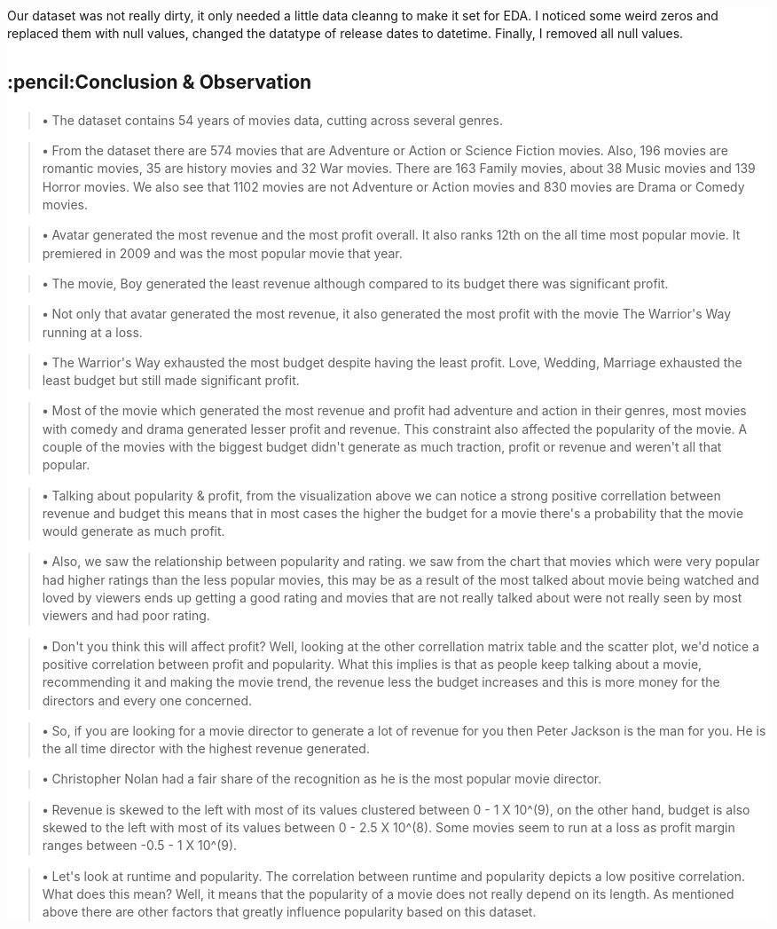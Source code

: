 Our dataset was not really dirty, it only needed a little data cleanng to make it set for EDA. I noticed some weird zeros and replaced them with null values, changed the datatype of release dates to datetime. Finally, I removed all null values.

<h2 id="Conclusion & Observation"> :pencil:Conclusion & Observation</h2>

> **•** The dataset contains 54 years of movies data, cutting across several genres.

> **•** From the dataset there are 574 movies that are Adventure or Action or Science Fiction movies. Also, 196 movies are romantic movies, 35 are history movies and 32  War movies. There are 163 Family movies, about 38 Music movies and 139 Horror movies. We also see that 1102 movies are not Adventure or Action movies and 830 movies are Drama or Comedy movies.

> **•** Avatar generated the most revenue and the most profit overall. It also ranks 12th on the all time most popular movie. It premiered in 2009 and was the most popular movie that year.

> **•** The movie, Boy generated the least revenue although compared to its budget there was significant profit.

> **•** Not only that avatar generated the most revenue, it also generated the most profit with the movie The Warrior's Way running at a loss.

> **•** The Warrior's Way exhausted the most budget despite having the least profit. Love, Wedding, Marriage exhausted the least budget but still made significant profit.

> **•** Most of the movie which generated the most revenue and profit had adventure and action in their genres, most movies with comedy and drama generated lesser profit and revenue. This constraint also affected the popularity of the movie. A couple of the movies with the biggest budget didn't generate as much traction, profit or revenue and weren't all that popular.

> **•** Talking about popularity & profit, from the visualization above we can notice a strong positive correllation between revenue and budget this means that in most cases the higher the budget for a movie there's a probability that the movie would generate as much profit. 

> **•** Also, we saw the relationship between popularity and rating. we saw from the chart that movies which were very popular had higher ratings than the less popular movies, this may be as a result of the most talked about movie being watched and loved by viewers ends up getting a good rating and movies that are not really talked about were not really seen by most viewers and had poor rating. 

> **•** Don't you think this will affect profit? Well, looking at the other correllation matrix table and the scatter plot, we'd notice a positive correlation between profit and popularity. What this implies is that as people keep talking about a movie, recommending it and making the movie trend, the revenue less the budget increases and this is more money for the directors and every one concerned.

> **•** So, if you are looking for a movie director to generate a lot of revenue for you then Peter Jackson is the man for you. He is the all time director with the highest revenue generated.

> **•** Christopher Nolan had a fair share of the recognition as he is the most popular movie director.

> **•** Revenue is skewed to the left with most of its values clustered between 0 - 1 X 10^(9), on the other hand, budget is also skewed to the left with most of its values between 0 - 2.5 X 10^(8). Some movies seem to run at a loss as profit margin ranges between -0.5 - 1 X 10^(9).

> **•** Let's look at runtime and popularity. The correlation between runtime and popularity depicts a low positive correlation. What does this mean? Well, it means that the popularity of a movie does not really depend on its length. As mentioned above there are other factors that greatly influence popularity based on this dataset.
